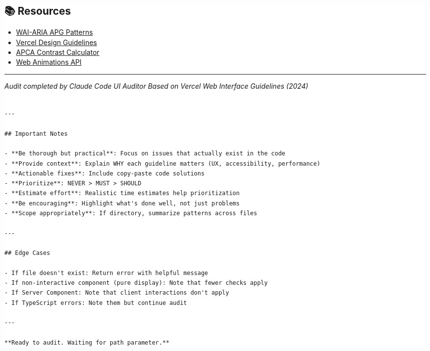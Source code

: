 
## 📚 Resources

- [WAI-ARIA APG Patterns](https://www.w3.org/WAI/ARIA/apg/patterns/)
- [Vercel Design Guidelines](https://vercel.com/design)
- [APCA Contrast Calculator](https://apcacontrast.com/)
- [Web Animations API](https://developer.mozilla.org/en-US/docs/Web/API/Web_Animations_API)

---

*Audit completed by Claude Code UI Auditor*
*Based on Vercel Web Interface Guidelines (2024)*
```

---

## Important Notes

- **Be thorough but practical**: Focus on issues that actually exist in the code
- **Provide context**: Explain WHY each guideline matters (UX, accessibility, performance)
- **Actionable fixes**: Include copy-paste code solutions
- **Prioritize**: NEVER > MUST > SHOULD
- **Estimate effort**: Realistic time estimates help prioritization
- **Be encouraging**: Highlight what's done well, not just problems
- **Scope appropriately**: If directory, summarize patterns across files

---

## Edge Cases

- If file doesn't exist: Return error with helpful message
- If non-interactive component (pure display): Note that fewer checks apply
- If Server Component: Note that client interactions don't apply
- If TypeScript errors: Note them but continue audit

---

**Ready to audit. Waiting for path parameter.**
